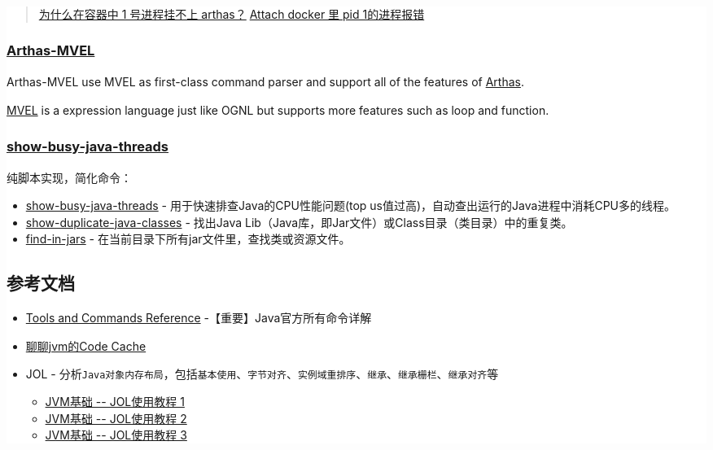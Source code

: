 > [为什么在容器中 1 号进程挂不上 arthas？](https://zhuanlan.zhihu.com/p/606927066)
> [Attach docker 里 pid 1的进程报错](https://github.com/alibaba/arthas/issues/362)


### [Arthas-MVEL](https://github.com/XhinLiang/arthas-mvel)

Arthas-MVEL use MVEL as first-class command parser and support all of the features of [Arthas](https://github.com/alibaba/arthas).

[MVEL](http://mvel.documentnode.com/) is a expression language just like OGNL but supports more features such as loop and function.


### [show-busy-java-threads](https://github.com/oldratlee/useful-scripts/blob/master/docs/java.md#-show-busy-java-threads)

纯脚本实现，简化命令：
* [show-busy-java-threads](https://github.com/oldratlee/useful-scripts/blob/master/docs/java.md#-show-busy-java-threads) -
用于快速排查Java的CPU性能问题(top us值过高)，自动查出运行的Java进程中消耗CPU多的线程。
* [show-duplicate-java-classes](https://github.com/oldratlee/useful-scripts/blob/master/docs/java.md#-show-duplicate-java-classes) -
找出Java Lib（Java库，即Jar文件）或Class目录（类目录）中的重复类。
* [find-in-jars](https://github.com/oldratlee/useful-scripts/blob/master/docs/java.md#-find-in-jars) -
在当前目录下所有jar文件里，查找类或资源文件。

## 参考文档

* [Tools and Commands Reference](https://docs.oracle.com/en/java/javase/12/tools/tools-and-command-reference.html)
  -【重要】Java官方所有命令详解

* [聊聊jvm的Code Cache](https://www.jianshu.com/p/b064274536ed)

* JOL - 分析`Java对象内存布局`，包括`基本使用`、`字节对齐`、`实例域重排序`、`继承`、`继承栅栏`、`继承对齐`等
  * [JVM基础 -- JOL使用教程 1](http://zhongmingmao.me/2016/07/01/jvm-jol-tutorial-1/)
  * [JVM基础 -- JOL使用教程 2](http://zhongmingmao.me/2016/07/02/jvm-jol-tutorial-2/)
  * [JVM基础 -- JOL使用教程 3](http://zhongmingmao.me/2016/07/03/jvm-jol-tutorial-3/)
